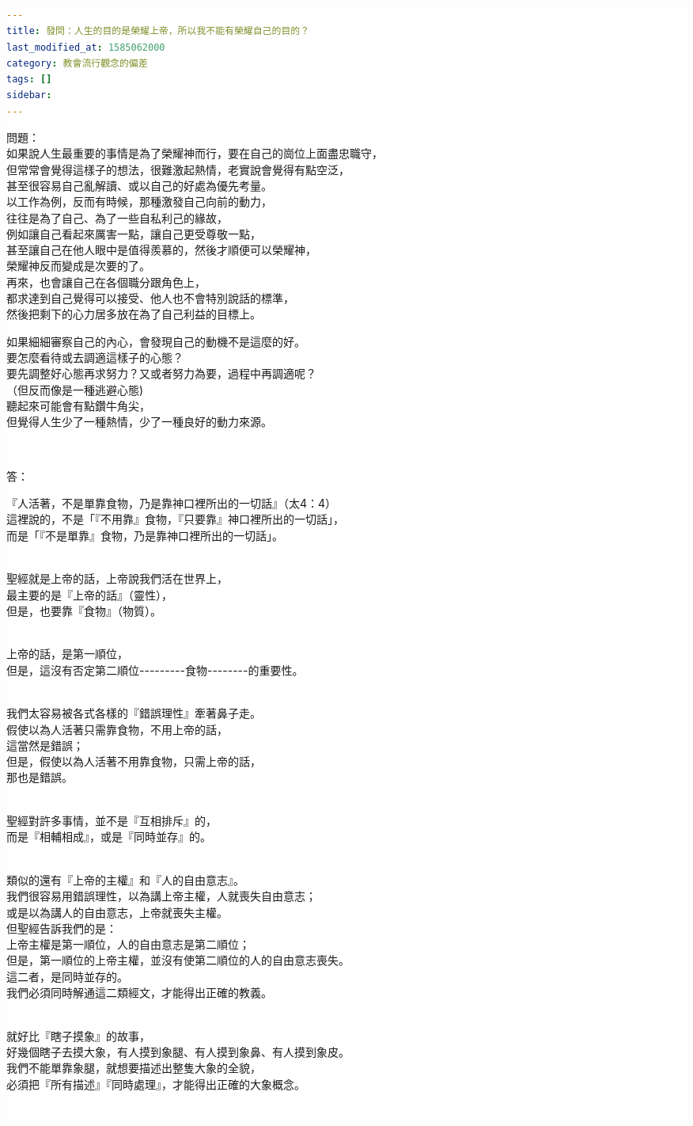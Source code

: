 ```yaml
---
title: 發問：人生的目的是榮耀上帝，所以我不能有榮耀自己的目的？
last_modified_at: 1585062000
category: 教會流行觀念的偏差
tags: []
sidebar: 
---
```


<p>問題：<br/>
如果說人生最重要的事情是為了榮耀神而行，要在自己的崗位上面盡忠職守，<br/>
但常常會覺得這樣子的想法，很難激起熱情，老實說會覺得有點空泛，<br/>
甚至很容易自己亂解讀、或以自己的好處為優先考量。<br/>
以工作為例，反而有時候，那種激發自己向前的動力，<br/>
往往是為了自己、為了一些自私利己的緣故，<br/>
例如讓自己看起來厲害一點，讓自己更受尊敬一點，<br/>
甚至讓自己在他人眼中是值得羨慕的，然後才順便可以榮耀神，<br/>
榮耀神反而變成是次要的了。<br/>
再來，也會讓自己在各個職分跟角色上，<br/>
都求達到自己覺得可以接受、他人也不會特別說話的標準，<br/>
然後把剩下的心力居多放在為了自己利益的目標上。</p>
<p>如果細細審察自己的內心，會發現自己的動機不是這麼的好。<br/>
要怎麼看待或去調適這樣子的心態？<br/>
要先調整好心態再求努力？又或者努力為要，過程中再調適呢？<br/>
（但反而像是一種逃避心態)<br/>
聽起來可能會有點鑽牛角尖，<br/>
但覺得人生少了一種熱情，少了一種良好的動力來源。</p>
<p> </p>
<p>答：</p>
<p>『人活著，不是單靠食物，乃是靠神口裡所出的一切話』（太4：4）<br/>
這裡說的，不是「『不用靠』食物，『只要靠』神口裡所出的一切話」，<br/>
而是「『不是單靠』食物，乃是靠神口裡所出的一切話」。</p>
<p><br/>
聖經就是上帝的話，上帝說我們活在世界上，<br/>
最主要的是『上帝的話』（靈性），<br/>
但是，也要靠『食物』（物質）。</p>
<p><br/>
上帝的話，是第一順位，<br/>
但是，這沒有否定第二順位---------食物--------的重要性。</p>
<p><br/>
我們太容易被各式各樣的『錯誤理性』牽著鼻子走。<br/>
假使以為人活著只需靠食物，不用上帝的話，<br/>
這當然是錯誤；<br/>
但是，假使以為人活著不用靠食物，只需上帝的話，<br/>
那也是錯誤。</p>
<p><br/>
聖經對許多事情，並不是『互相排斥』的，<br/>
而是『相輔相成』，或是『同時並存』的。</p>
<p><br/>
類似的還有『上帝的主權』和『人的自由意志』。<br/>
我們很容易用錯誤理性，以為講上帝主權，人就喪失自由意志；<br/>
或是以為講人的自由意志，上帝就喪失主權。<br/>
但聖經告訴我們的是：<br/>
上帝主權是第一順位，人的自由意志是第二順位；<br/>
但是，第一順位的上帝主權，並沒有使第二順位的人的自由意志喪失。<br/>
這二者，是同時並存的。<br/>
我們必須同時解通這二類經文，才能得出正確的教義。</p>
<p><br/>
就好比『瞎子摸象』的故事，<br/>
好幾個瞎子去摸大象，有人摸到象腿、有人摸到象鼻、有人摸到象皮。<br/>
我們不能單靠象腿，就想要描述出整隻大象的全貌，<br/>
必須把『所有描述』『同時處理』，才能得出正確的大象概念。</p>
<p><br/>